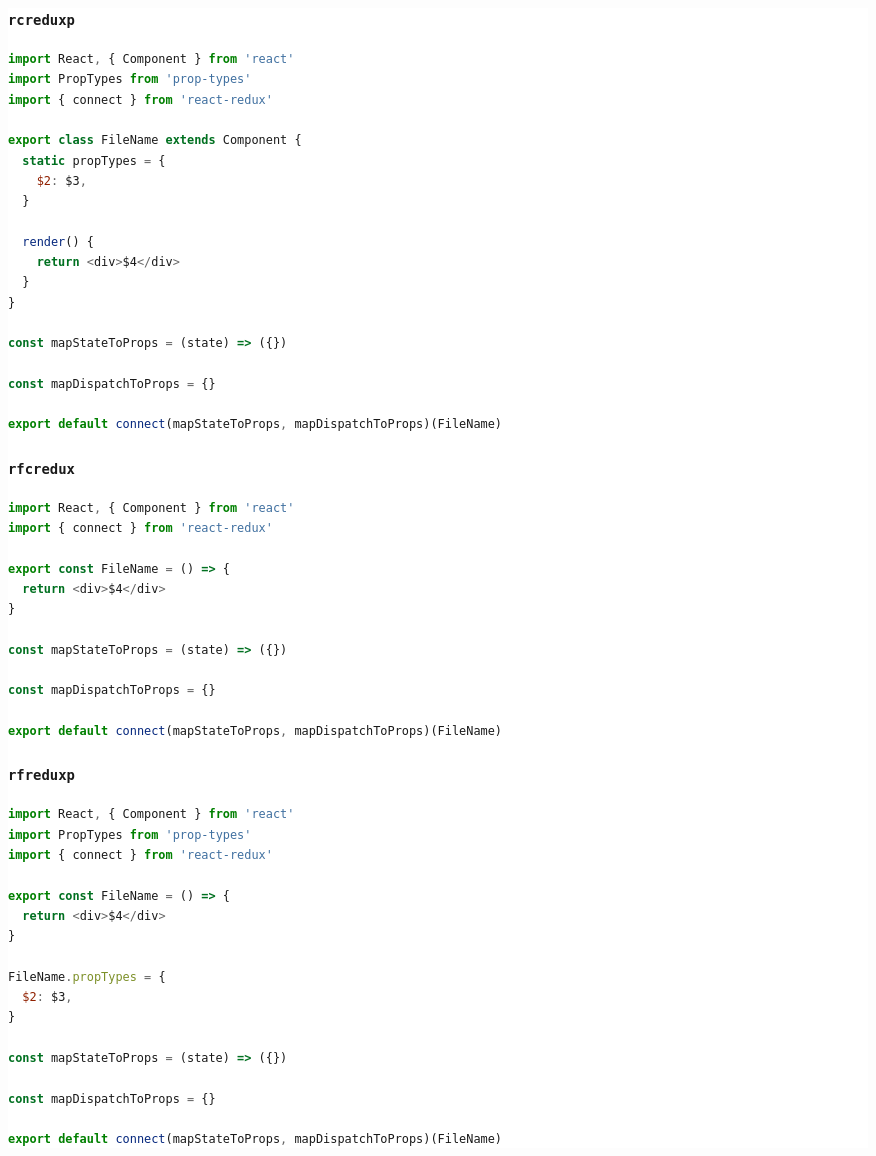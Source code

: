 ### `rcreduxp`

```javascript
import React, { Component } from 'react'
import PropTypes from 'prop-types'
import { connect } from 'react-redux'

export class FileName extends Component {
  static propTypes = {
    $2: $3,
  }

  render() {
    return <div>$4</div>
  }
}

const mapStateToProps = (state) => ({})

const mapDispatchToProps = {}

export default connect(mapStateToProps, mapDispatchToProps)(FileName)
```

### `rfcredux`

```javascript
import React, { Component } from 'react'
import { connect } from 'react-redux'

export const FileName = () => {
  return <div>$4</div>
}

const mapStateToProps = (state) => ({})

const mapDispatchToProps = {}

export default connect(mapStateToProps, mapDispatchToProps)(FileName)
```

### `rfreduxp`

```javascript
import React, { Component } from 'react'
import PropTypes from 'prop-types'
import { connect } from 'react-redux'

export const FileName = () => {
  return <div>$4</div>
}

FileName.propTypes = {
  $2: $3,
}

const mapStateToProps = (state) => ({})

const mapDispatchToProps = {}

export default connect(mapStateToProps, mapDispatchToProps)(FileName)
```
